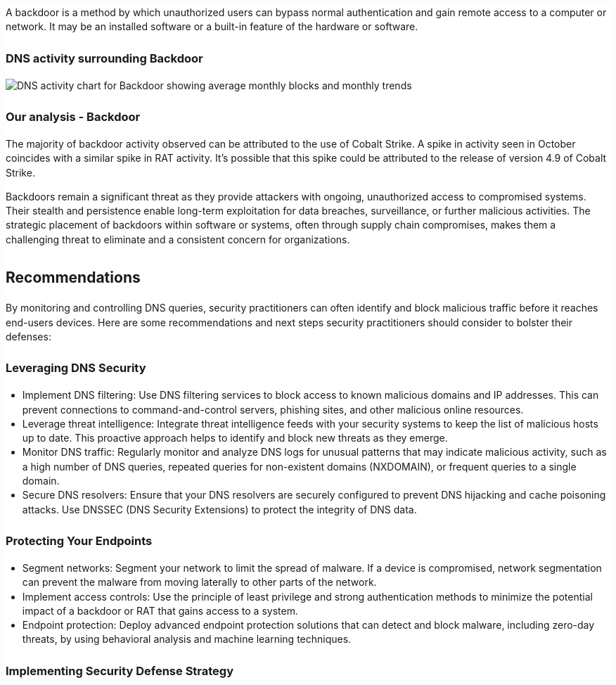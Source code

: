 A backdoor is a method by which unauthorized users can bypass normal authentication and gain remote access to a computer or network. It may be an installed software or a built-in feature of the hardware or software.

### DNS activity surrounding Backdoor

![DNS activity chart for Backdoor showing average monthly blocks and monthly trends](null)

### Our analysis - Backdoor

The majority of backdoor activity observed can be attributed to the use of Cobalt Strike. A spike in activity seen in October coincides with a similar spike in RAT activity. It’s possible that this spike could be attributed to the release of version 4.9 of Cobalt Strike.

Backdoors remain a significant threat as they provide attackers with ongoing, unauthorized access to compromised systems. Their stealth and persistence enable long-term exploitation for data breaches, surveillance, or further malicious activities. The strategic placement of backdoors within software or systems, often through supply chain compromises, makes them a challenging threat to eliminate and a consistent concern for organizations.

## Recommendations

By monitoring and controlling DNS queries, security practitioners can often identify and block malicious traffic before it reaches end-users devices. Here are some recommendations and next steps security practitioners should consider to bolster their defenses:

### Leveraging DNS Security

*   Implement DNS filtering: Use DNS filtering services to block access to known malicious domains and IP addresses. This can prevent connections to command-and-control servers, phishing sites, and other malicious online resources.
*   Leverage threat intelligence: Integrate threat intelligence feeds with your security systems to keep the list of malicious hosts up to date. This proactive approach helps to identify and block new threats as they emerge.
*   Monitor DNS traffic: Regularly monitor and analyze DNS logs for unusual patterns that may indicate malicious activity, such as a high number of DNS queries, repeated queries for non-existent domains (NXDOMAIN), or frequent queries to a single domain.
*   Secure DNS resolvers: Ensure that your DNS resolvers are securely configured to prevent DNS hijacking and cache poisoning attacks. Use DNSSEC (DNS Security Extensions) to protect the integrity of DNS data.

### Protecting Your Endpoints

*   Segment networks: Segment your network to limit the spread of malware. If a device is compromised, network segmentation can prevent the malware from moving laterally to other parts of the network.
*   Implement access controls: Use the principle of least privilege and strong authentication methods to minimize the potential impact of a backdoor or RAT that gains access to a system.
*   Endpoint protection: Deploy advanced endpoint protection solutions that can detect and block malware, including zero-day threats, by using behavioral analysis and machine learning techniques.

### Implementing Security Defense Strategy

